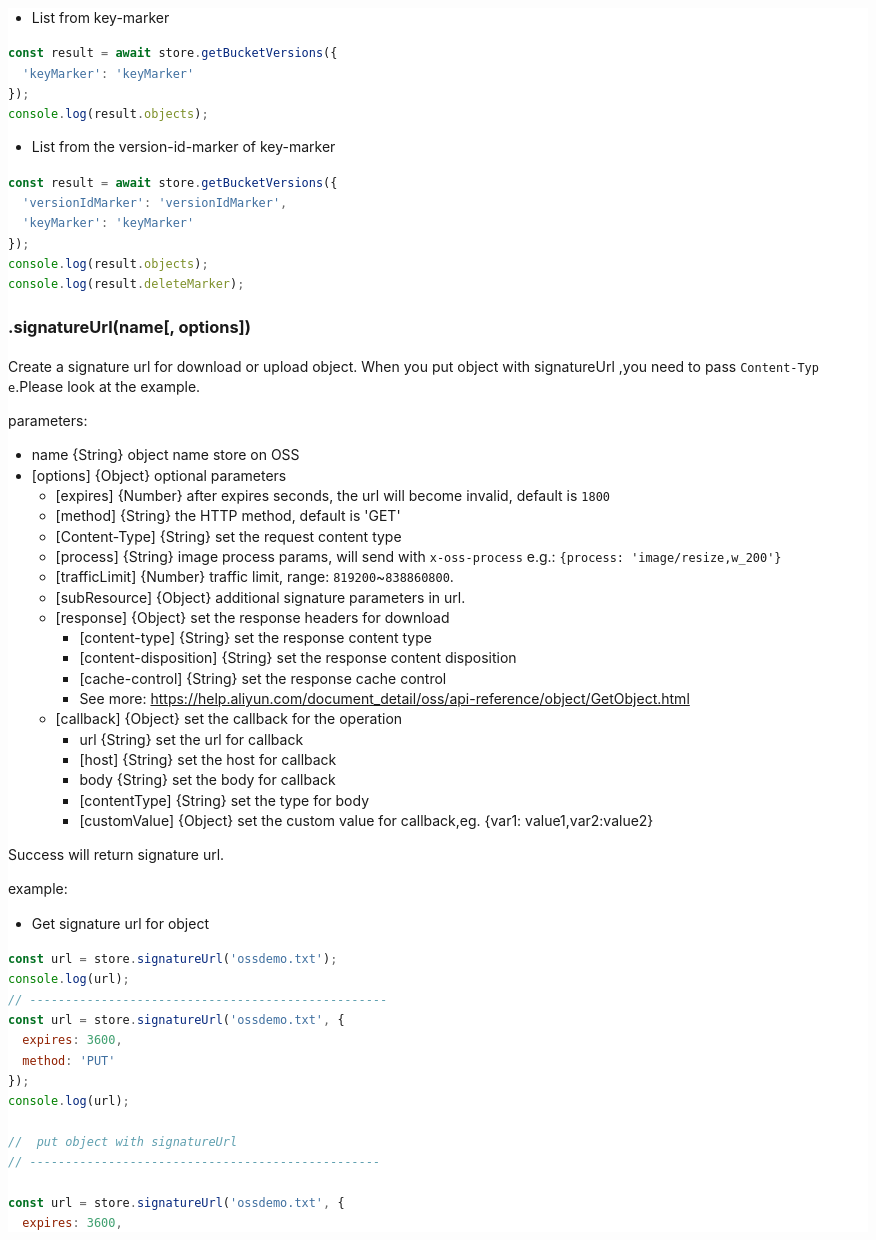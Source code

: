 - List from key-marker

```js
const result = await store.getBucketVersions({
  'keyMarker': 'keyMarker'
});
console.log(result.objects);
```

- List from the version-id-marker of key-marker

```js
const result = await store.getBucketVersions({
  'versionIdMarker': 'versionIdMarker',
  'keyMarker': 'keyMarker'
});
console.log(result.objects);
console.log(result.deleteMarker);
```

### .signatureUrl(name[, options])

Create a signature url for download or upload object. When you put object with signatureUrl ,you need to pass `Content-Type`.Please look at the example.

parameters:

- name {String} object name store on OSS
- [options] {Object} optional parameters
  - [expires] {Number} after expires seconds, the url will become invalid, default is `1800`
  - [method] {String} the HTTP method, default is 'GET'
  - [Content-Type] {String} set the request content type
  - [process] {String} image process params, will send with `x-oss-process`
    e.g.: `{process: 'image/resize,w_200'}`
  - [trafficLimit] {Number} traffic limit, range: `819200`~`838860800`.
  - [subResource] {Object} additional signature parameters in url.
  - [response] {Object} set the response headers for download
    - [content-type] {String} set the response content type
    - [content-disposition] {String} set the response content disposition
    - [cache-control] {String} set the response cache control
    - See more: https://help.aliyun.com/document_detail/oss/api-reference/object/GetObject.html
  - [callback] {Object} set the callback for the operation
    - url {String} set the url for callback
    - [host] {String} set the host for callback
    - body {String} set the body for callback
    - [contentType] {String} set the type for body
    - [customValue] {Object} set the custom value for callback,eg. {var1: value1,var2:value2}

Success will return signature url.

example:

- Get signature url for object

```js
const url = store.signatureUrl('ossdemo.txt');
console.log(url);
// --------------------------------------------------
const url = store.signatureUrl('ossdemo.txt', {
  expires: 3600,
  method: 'PUT'
});
console.log(url);

//  put object with signatureUrl
// -------------------------------------------------

const url = store.signatureUrl('ossdemo.txt', {
  expires: 3600,
```

[npm-image]: https://img.shields.io/npm/v/ali-oss.svg?style=flat-square
[npm-url]: https://npmjs.org/package/ali-oss
[travis-image]: https://img.shields.io/travis/ali-sdk/ali-oss/master.svg?style=flat-square
[travis-url]: https://travis-ci.org/ali-sdk/ali-oss.svg?branch=master
[cov-image]: http://codecov.io/github/ali-sdk/ali-oss/coverage.svg?branch=master
[cov-url]: http://codecov.io/github/ali-sdk/ali-oss?branch=master
[david-image]: https://img.shields.io/david/ali-sdk/ali-oss.svg?style=flat-square
[david-url]: https://david-dm.org/ali-sdk/ali-oss